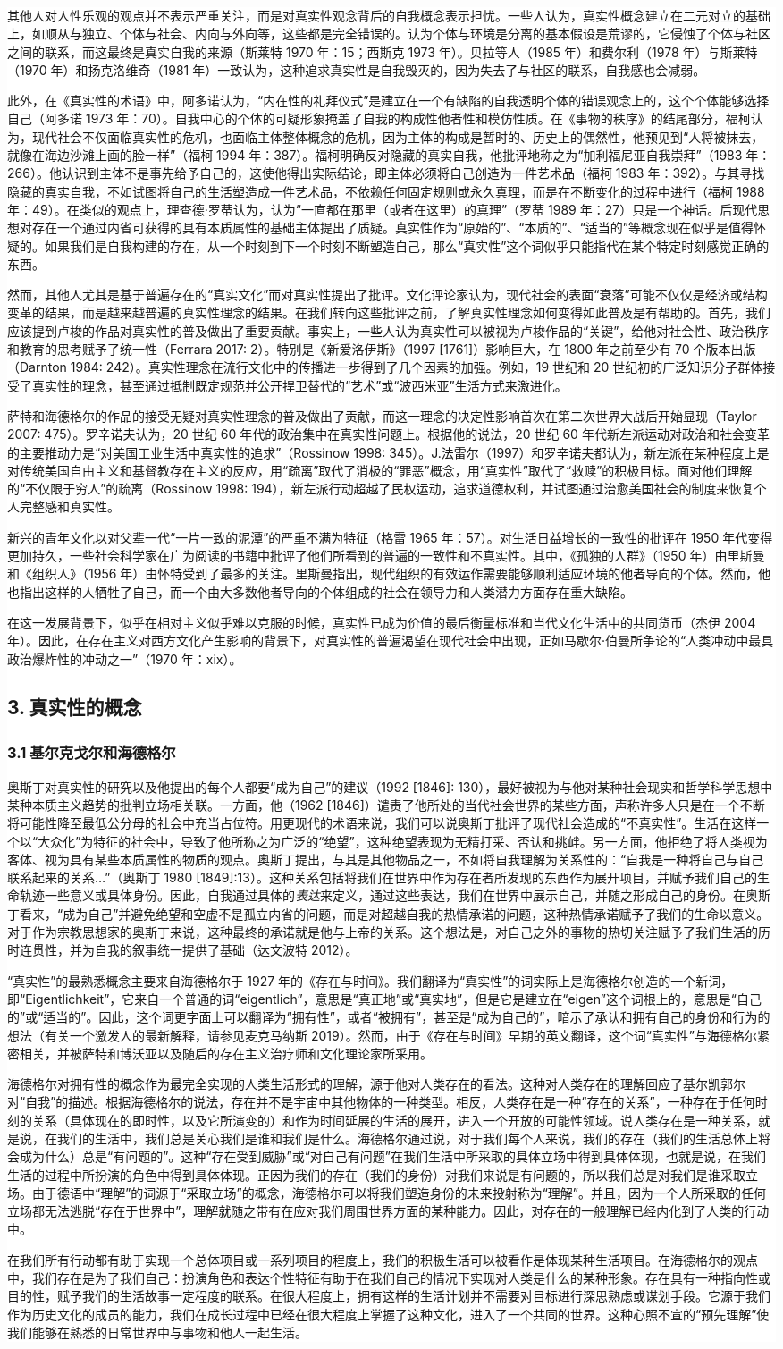 其他人对人性乐观的观点并不表示严重关注，而是对真实性观念背后的自我概念表示担忧。一些人认为，真实性概念建立在二元对立的基础上，如顺从与独立、个体与社会、内向与外向等，这些都是完全错误的。认为个体与环境是分离的基本假设是荒谬的，它侵蚀了个体与社区之间的联系，而这最终是真实自我的来源（斯莱特 1970 年：15；西斯克 1973 年）。贝拉等人（1985 年）和费尔利（1978 年）与斯莱特（1970 年）和扬克洛维奇（1981 年）一致认为，这种追求真实性是自我毁灭的，因为失去了与社区的联系，自我感也会减弱。

此外，在《真实性的术语》中，阿多诺认为，“内在性的礼拜仪式”是建立在一个有缺陷的自我透明个体的错误观念上的，这个个体能够选择自己（阿多诺 1973 年：70）。自我中心的个体的可疑形象掩盖了自我的构成性他者性和模仿性质。在《事物的秩序》的结尾部分，福柯认为，现代社会不仅面临真实性的危机，也面临主体整体概念的危机，因为主体的构成是暂时的、历史上的偶然性，他预见到“人将被抹去，就像在海边沙滩上画的脸一样”（福柯 1994 年：387）。福柯明确反对隐藏的真实自我，他批评地称之为“加利福尼亚自我崇拜”（1983 年：266）。他认识到主体不是事先给予自己的，这使他得出实际结论，即主体必须将自己创造为一件艺术品（福柯 1983 年：392）。与其寻找隐藏的真实自我，不如试图将自己的生活塑造成一件艺术品，不依赖任何固定规则或永久真理，而是在不断变化的过程中进行（福柯 1988 年：49）。在类似的观点上，理查德·罗蒂认为，认为“一直都在那里（或者在这里）的真理”（罗蒂 1989 年：27）只是一个神话。后现代思想对存在一个通过内省可获得的具有本质属性的基础主体提出了质疑。真实性作为“原始的”、“本质的”、“适当的”等概念现在似乎是值得怀疑的。如果我们是自我构建的存在，从一个时刻到下一个时刻不断塑造自己，那么“真实性”这个词似乎只能指代在某个特定时刻感觉正确的东西。

然而，其他人尤其是基于普遍存在的“真实文化”而对真实性提出了批评。文化评论家认为，现代社会的表面“衰落”可能不仅仅是经济或结构变革的结果，而是越来越普遍的真实性理念的结果。在我们转向这些批评之前，了解真实性理念如何变得如此普及是有帮助的。首先，我们应该提到卢梭的作品对真实性的普及做出了重要贡献。事实上，一些人认为真实性可以被视为卢梭作品的“关键”，给他对社会性、政治秩序和教育的思考赋予了统一性（Ferrara 2017: 2）。特别是《新爱洛伊斯》（1997 \[1761]）影响巨大，在 1800 年之前至少有 70 个版本出版（Darnton 1984: 242）。真实性理念在流行文化中的传播进一步得到了几个因素的加强。例如，19 世纪和 20 世纪初的广泛知识分子群体接受了真实性的理念，甚至通过抵制既定规范并公开捍卫替代的“艺术”或“波西米亚”生活方式来激进化。

萨特和海德格尔的作品的接受无疑对真实性理念的普及做出了贡献，而这一理念的决定性影响首次在第二次世界大战后开始显现（Taylor 2007: 475）。罗辛诺夫认为，20 世纪 60 年代的政治集中在真实性问题上。根据他的说法，20 世纪 60 年代新左派运动对政治和社会变革的主要推动力是“对美国工业生活中真实性的追求”（Rossinow 1998: 345）。J.法雷尔（1997）和罗辛诺夫都认为，新左派在某种程度上是对传统美国自由主义和基督教存在主义的反应，用“疏离”取代了消极的“罪恶”概念，用“真实性”取代了“救赎”的积极目标。面对他们理解的“不仅限于穷人”的疏离（Rossinow 1998: 194），新左派行动超越了民权运动，追求道德权利，并试图通过治愈美国社会的制度来恢复个人完整感和真实性。

新兴的青年文化以对父辈一代“一片一致的泥潭”的严重不满为特征（格雷 1965 年：57）。对生活日益增长的一致性的批评在 1950 年代变得更加持久，一些社会科学家在广为阅读的书籍中批评了他们所看到的普遍的一致性和不真实性。其中，《孤独的人群》（1950 年）由里斯曼和《组织人》（1956 年）由怀特受到了最多的关注。里斯曼指出，现代组织的有效运作需要能够顺利适应环境的他者导向的个体。然而，他也指出这样的人牺牲了自己，而一个由大多数他者导向的个体组成的社会在领导力和人类潜力方面存在重大缺陷。

在这一发展背景下，似乎在相对主义似乎难以克服的时候，真实性已成为价值的最后衡量标准和当代文化生活中的共同货币（杰伊 2004 年）。因此，在存在主义对西方文化产生影响的背景下，对真实性的普遍渴望在现代社会中出现，正如马歇尔·伯曼所争论的“人类冲动中最具政治爆炸性的冲动之一”（1970 年：xix）。

## 3. 真实性的概念

### 3.1 基尔克戈尔和海德格尔

奥斯丁对真实性的研究以及他提出的每个人都要“成为自己”的建议（1992 \[1846]: 130），最好被视为与他对某种社会现实和哲学科学思想中某种本质主义趋势的批判立场相关联。一方面，他（1962 \[1846]）谴责了他所处的当代社会世界的某些方面，声称许多人只是在一个不断将可能性降至最低公分母的社会中充当占位符。用更现代的术语来说，我们可以说奥斯丁批评了现代社会造成的“不真实性”。生活在这样一个以“大众化”为特征的社会中，导致了他所称之为广泛的“绝望”，这种绝望表现为无精打采、否认和挑衅。另一方面，他拒绝了将人类视为客体、视为具有某些本质属性的物质的观点。奥斯丁提出，与其是其他物品之一，不如将自我理解为关系性的：“自我是一种将自己与自己联系起来的关系…”（奥斯丁 1980 \[1849]:13）。这种关系包括将我们在世界中作为存在者所发现的东西作为展开项目，并赋予我们自己的生命轨迹一些意义或具体身份。因此，自我通过具体的*表达*来定义，通过这些表达，我们在世界中展示自己，并随之形成自己的身份。在奥斯丁看来，“成为自己”并避免绝望和空虚不是孤立内省的问题，而是对超越自我的热情承诺的问题，这种热情承诺赋予了我们的生命以意义。对于作为宗教思想家的奥斯丁来说，这种最终的承诺就是他与上帝的关系。这个想法是，对自己之外的事物的热切关注赋予了我们生活的历时连贯性，并为自我的叙事统一提供了基础（达文波特 2012）。

“真实性”的最熟悉概念主要来自海德格尔于 1927 年的《存在与时间》。我们翻译为“真实性”的词实际上是海德格尔创造的一个新词，即“Eigentlichkeit”，它来自一个普通的词“eigentlich”，意思是“真正地”或“真实地”，但是它是建立在“eigen”这个词根上的，意思是“自己的”或“适当的”。因此，这个词更字面上可以翻译为“拥有性”，或者“被拥有”，甚至是“成为自己的”，暗示了承认和拥有自己的身份和行为的想法（有关一个激发人的最新解释，请参见麦克马纳斯 2019）。然而，由于《存在与时间》早期的英文翻译，这个词“真实性”与海德格尔紧密相关，并被萨特和博沃亚以及随后的存在主义治疗师和文化理论家所采用。

海德格尔对拥有性的概念作为最完全实现的人类生活形式的理解，源于他对人类存在的看法。这种对人类存在的理解回应了基尔凯郭尔对“自我”的描述。根据海德格尔的说法，存在并不是宇宙中其他物体的一种类型。相反，人类存在是一种“存在的关系”，一种存在于任何时刻的关系（具体现在的即时性，以及它所演变的）和作为时间延展的生活的展开，进入一个开放的可能性领域。说人类存在是一种关系，就是说，在我们的生活中，我们总是关心我们是谁和我们是什么。海德格尔通过说，对于我们每个人来说，我们的存在（我们的生活总体上将会成为什么）总是“有问题的”。这种“存在受到威胁”或“对自己有问题”在我们生活中所采取的具体立场中得到具体体现，也就是说，在我们生活的过程中所扮演的角色中得到具体体现。正因为我们的存在（我们的身份）对我们来说是有问题的，所以我们总是对我们是谁采取立场。由于德语中“理解”的词源于“采取立场”的概念，海德格尔可以将我们塑造身份的未来投射称为“理解”。并且，因为一个人所采取的任何立场都无法逃脱“存在于世界中”，理解就随之带有在应对我们周围世界方面的某种能力。因此，对存在的一般理解已经内化到了人类的行动中。

在我们所有行动都有助于实现一个总体项目或一系列项目的程度上，我们的积极生活可以被看作是体现某种生活项目。在海德格尔的观点中，我们存在是为了我们自己：扮演角色和表达个性特征有助于在我们自己的情况下实现对人类是什么的某种形象。存在具有一种指向性或目的性，赋予我们的生活故事一定程度的联系。在很大程度上，拥有这样的生活计划并不需要对目标进行深思熟虑或谋划手段。它源于我们作为历史文化的成员的能力，我们在成长过程中已经在很大程度上掌握了这种文化，进入了一个共同的世界。这种心照不宣的“预先理解”使我们能够在熟悉的日常世界中与事物和他人一起生活。
